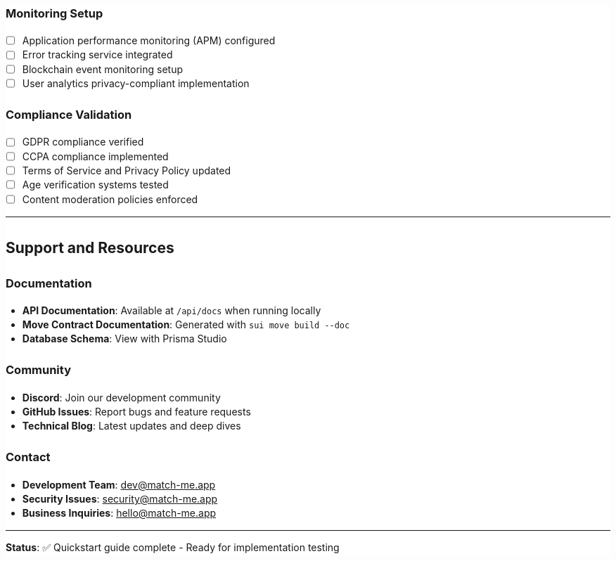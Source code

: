 ### Monitoring Setup
- [ ] Application performance monitoring (APM) configured
- [ ] Error tracking service integrated
- [ ] Blockchain event monitoring setup
- [ ] User analytics privacy-compliant implementation

### Compliance Validation
- [ ] GDPR compliance verified
- [ ] CCPA compliance implemented
- [ ] Terms of Service and Privacy Policy updated
- [ ] Age verification systems tested
- [ ] Content moderation policies enforced

---

## Support and Resources

### Documentation
- **API Documentation**: Available at `/api/docs` when running locally
- **Move Contract Documentation**: Generated with `sui move build --doc`
- **Database Schema**: View with Prisma Studio

### Community
- **Discord**: Join our development community
- **GitHub Issues**: Report bugs and feature requests
- **Technical Blog**: Latest updates and deep dives

### Contact
- **Development Team**: dev@match-me.app
- **Security Issues**: security@match-me.app
- **Business Inquiries**: hello@match-me.app

---

**Status**: ✅ Quickstart guide complete - Ready for implementation testing